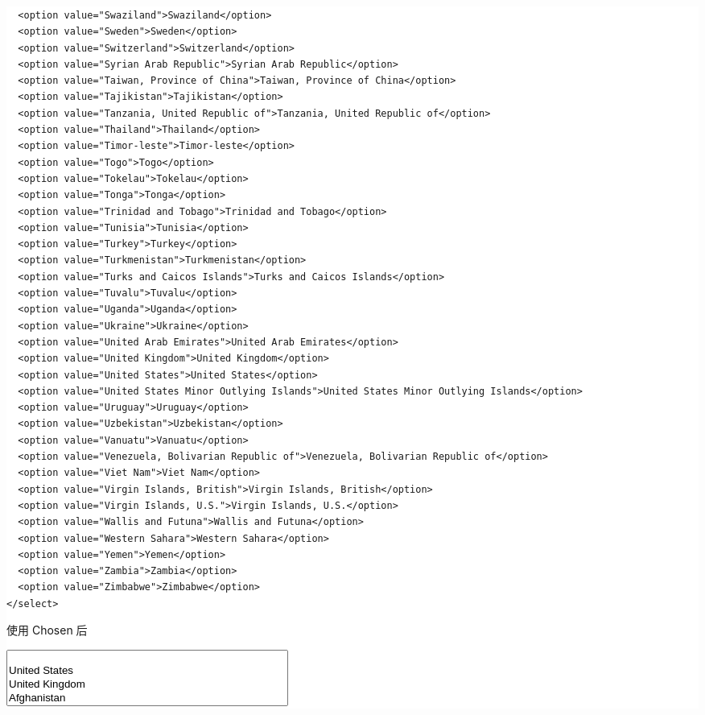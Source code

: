       <option value="Swaziland">Swaziland</option>
      <option value="Sweden">Sweden</option>
      <option value="Switzerland">Switzerland</option>
      <option value="Syrian Arab Republic">Syrian Arab Republic</option>
      <option value="Taiwan, Province of China">Taiwan, Province of China</option>
      <option value="Tajikistan">Tajikistan</option>
      <option value="Tanzania, United Republic of">Tanzania, United Republic of</option>
      <option value="Thailand">Thailand</option>
      <option value="Timor-leste">Timor-leste</option>
      <option value="Togo">Togo</option>
      <option value="Tokelau">Tokelau</option>
      <option value="Tonga">Tonga</option>
      <option value="Trinidad and Tobago">Trinidad and Tobago</option>
      <option value="Tunisia">Tunisia</option>
      <option value="Turkey">Turkey</option>
      <option value="Turkmenistan">Turkmenistan</option>
      <option value="Turks and Caicos Islands">Turks and Caicos Islands</option>
      <option value="Tuvalu">Tuvalu</option>
      <option value="Uganda">Uganda</option>
      <option value="Ukraine">Ukraine</option>
      <option value="United Arab Emirates">United Arab Emirates</option>
      <option value="United Kingdom">United Kingdom</option>
      <option value="United States">United States</option>
      <option value="United States Minor Outlying Islands">United States Minor Outlying Islands</option>
      <option value="Uruguay">Uruguay</option>
      <option value="Uzbekistan">Uzbekistan</option>
      <option value="Vanuatu">Vanuatu</option>
      <option value="Venezuela, Bolivarian Republic of">Venezuela, Bolivarian Republic of</option>
      <option value="Viet Nam">Viet Nam</option>
      <option value="Virgin Islands, British">Virgin Islands, British</option>
      <option value="Virgin Islands, U.S.">Virgin Islands, U.S.</option>
      <option value="Wallis and Futuna">Wallis and Futuna</option>
      <option value="Western Sahara">Western Sahara</option>
      <option value="Yemen">Yemen</option>
      <option value="Zambia">Zambia</option>
      <option value="Zimbabwe">Zimbabwe</option>
    </select>
  </div>
  <div class="am-u-sm-6">
    <p>使用 Chosen 后</p>
    <select data-placeholder="Choose a Country..." class="chosen-select" multiple style="width:350px;" tabindex="4">
      <option value=""></option>
      <option value="United States">United States</option>
      <option value="United Kingdom">United Kingdom</option>
      <option value="Afghanistan">Afghanistan</option>
      <option value="Aland Islands">Aland Islands</option>
      <option value="Albania">Albania</option>
      <option value="Algeria">Algeria</option>
      <option value="American Samoa">American Samoa</option>
      <option value="Andorra">Andorra</option>
      <option value="Angola">Angola</option>
      <option value="Anguilla">Anguilla</option>
      <option value="Antarctica">Antarctica</option>
      <option value="Antigua and Barbuda">Antigua and Barbuda</option>
      <option value="Argentina">Argentina</option>
      <option value="Armenia">Armenia</option>
      <option value="Aruba">Aruba</option>
      <option value="Australia">Australia</option>
      <option value="Austria">Austria</option>
      <option value="Azerbaijan">Azerbaijan</option>
      <option value="Bahamas">Bahamas</option>
      <option value="Bahrain">Bahrain</option>
      <option value="Bangladesh">Bangladesh</option>